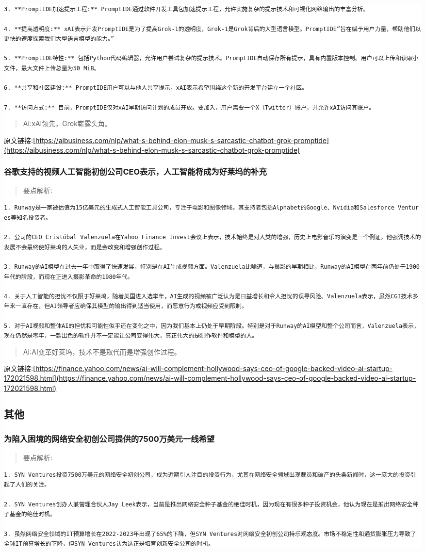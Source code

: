     3. **PromptIDE加速提示工程:** PromptIDE通过软件开发工具包加速提示工程，允许实施复杂的提示技术和可视化网络输出的丰富分析。

    4. **提高透明度:** xAI表示开发PromptIDE是为了提高Grok-1的透明度，Grok-1是Grok背后的大型语言模型。PromptIDE“旨在赋予用户力量，帮助他们以更快的速度探索我们大型语言模型的能力。”

    5. **PromptIDE特性:** 包括Python代码编辑器，允许用户尝试复杂的提示技术。PromptIDE自动保存所有提示，具有内置版本控制。用户可以上传和读取小文件，最大文件上传总量为50 MiB。

    6. **共享和社区建设:** PromptIDE用户可以与他人共享提示，xAI表示希望围绕这个新的开发平台建立一个社区。

    7. **访问方式:** 目前，PromptIDE仅对xAI早期访问计划的成员开放。要加入，用户需要一个X（Twitter）账户，并允许xAI访问其账户。

    

    

 >AI:xAI领先，Grok崭露头角。 

原文链接:[https://aibusiness.com/nlp/what-s-behind-elon-musk-s-sarcastic-chatbot-grok-promptide](https://aibusiness.com/nlp/what-s-behind-elon-musk-s-sarcastic-chatbot-grok-promptide)

### 谷歌支持的视频人工智能初创公司CEO表示，人工智能将成为好莱坞的补充 

>要点解析:

    1. Runway是一家被估值为15亿美元的生成式人工智能工具公司，专注于电影和图像领域。其支持者包括Alphabet的Google、Nvidia和Salesforce Ventures等知名投资者。

    2. 公司的CEO Cristóbal Valenzuela在Yahoo Finance Invest会议上表示，技术始终是对人类的增强，历史上电影音乐的演变是一个例证。他强调技术的发展不会最终使好莱坞的人失业，而是会改变和增强创作过程。

    3. Runway的AI模型在过去一年中取得了快速发展，特别是在AI生成视频方面。Valenzuela比喻道，与摄影的早期相比，Runway的AI模型在两年前仍处于1900年代的阶段，而现在正进入摄影革命的1980年代。

    4. 关于人工智能的担忧不仅限于好莱坞，随着美国进入选举年，AI生成的视频被广泛认为是日益增长和令人担忧的误导风险。Valenzuela表示，虽然CGI技术多年来一直存在，但AI领导者应确保其模型的输出得到适当使用，而恶意行为或视频应受到限制。

    5. 对于AI视频和整体AI的担忧和可能性似乎还在变化之中，因为我们基本上仍处于早期阶段。特别是对于Runway的AI模型和整个公司而言，Valenzuela表示，现在仍然是零年，一款出色的软件并不一定能让公司变得伟大，真正伟大的是制作软件和模型的人。

    

    

 >AI:AI变革好莱坞，技术不是取代而是增强创作过程。 

原文链接:[https://finance.yahoo.com/news/ai-will-complement-hollywood-says-ceo-of-google-backed-video-ai-startup-172021598.html](https://finance.yahoo.com/news/ai-will-complement-hollywood-says-ceo-of-google-backed-video-ai-startup-172021598.html)

## 其他

### 为陷入困境的网络安全初创公司提供的7500万美元一线希望 

>要点解析:

    1. SYN Ventures投资7500万美元的网络安全初创公司，成为近期引人注目的投资行为，尤其在网络安全领域出现裁员和破产的头条新闻时，这一庞大的投资引起了人们的关注。

    2. SYN Ventures创办人兼管理合伙人Jay Leek表示，当前是推出网络安全种子基金的绝佳时机，因为现在有很多种子投资机会，他认为现在是推出网络安全种子基金的绝佳时机。

    3. 虽然网络安全领域的IT预算增长在2022-2023年出现了65%的下降，但SYN Ventures对网络安全初创公司持乐观态度。市场不稳定性和通货膨胀压力导致了全球IT预算增长的下降，但SYN Ventures认为这正是培育创新安全公司的时机。
